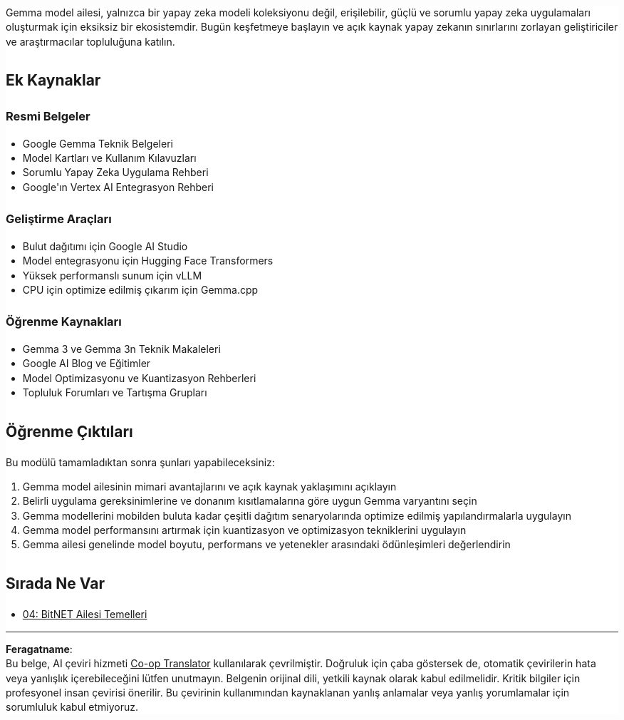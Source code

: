 Gemma model ailesi, yalnızca bir yapay zeka modeli koleksiyonu değil, erişilebilir, güçlü ve sorumlu yapay zeka uygulamaları oluşturmak için eksiksiz bir ekosistemdir. Bugün keşfetmeye başlayın ve açık kaynak yapay zekanın sınırlarını zorlayan geliştiriciler ve araştırmacılar topluluğuna katılın.  

## Ek Kaynaklar  

### Resmi Belgeler  
- Google Gemma Teknik Belgeleri  
- Model Kartları ve Kullanım Kılavuzları  
- Sorumlu Yapay Zeka Uygulama Rehberi  
- Google'ın Vertex AI Entegrasyon Rehberi  

### Geliştirme Araçları  
- Bulut dağıtımı için Google AI Studio  
- Model entegrasyonu için Hugging Face Transformers  
- Yüksek performanslı sunum için vLLM  
- CPU için optimize edilmiş çıkarım için Gemma.cpp  

### Öğrenme Kaynakları  
- Gemma 3 ve Gemma 3n Teknik Makaleleri  
- Google AI Blog ve Eğitimler  
- Model Optimizasyonu ve Kuantizasyon Rehberleri  
- Topluluk Forumları ve Tartışma Grupları  

## Öğrenme Çıktıları  

Bu modülü tamamladıktan sonra şunları yapabileceksiniz:  

1. Gemma model ailesinin mimari avantajlarını ve açık kaynak yaklaşımını açıklayın  
2. Belirli uygulama gereksinimlerine ve donanım kısıtlamalarına göre uygun Gemma varyantını seçin  
3. Gemma modellerini mobilden buluta kadar çeşitli dağıtım senaryolarında optimize edilmiş yapılandırmalarla uygulayın  
4. Gemma model performansını artırmak için kuantizasyon ve optimizasyon tekniklerini uygulayın  
5. Gemma ailesi genelinde model boyutu, performans ve yetenekler arasındaki ödünleşimleri değerlendirin  

## Sırada Ne Var  

- [04: BitNET Ailesi Temelleri](04.BitNETFamily.md)  

---

**Feragatname**:  
Bu belge, AI çeviri hizmeti [Co-op Translator](https://github.com/Azure/co-op-translator) kullanılarak çevrilmiştir. Doğruluk için çaba göstersek de, otomatik çevirilerin hata veya yanlışlık içerebileceğini lütfen unutmayın. Belgenin orijinal dili, yetkili kaynak olarak kabul edilmelidir. Kritik bilgiler için profesyonel insan çevirisi önerilir. Bu çevirinin kullanımından kaynaklanan yanlış anlamalar veya yanlış yorumlamalar için sorumluluk kabul etmiyoruz.
